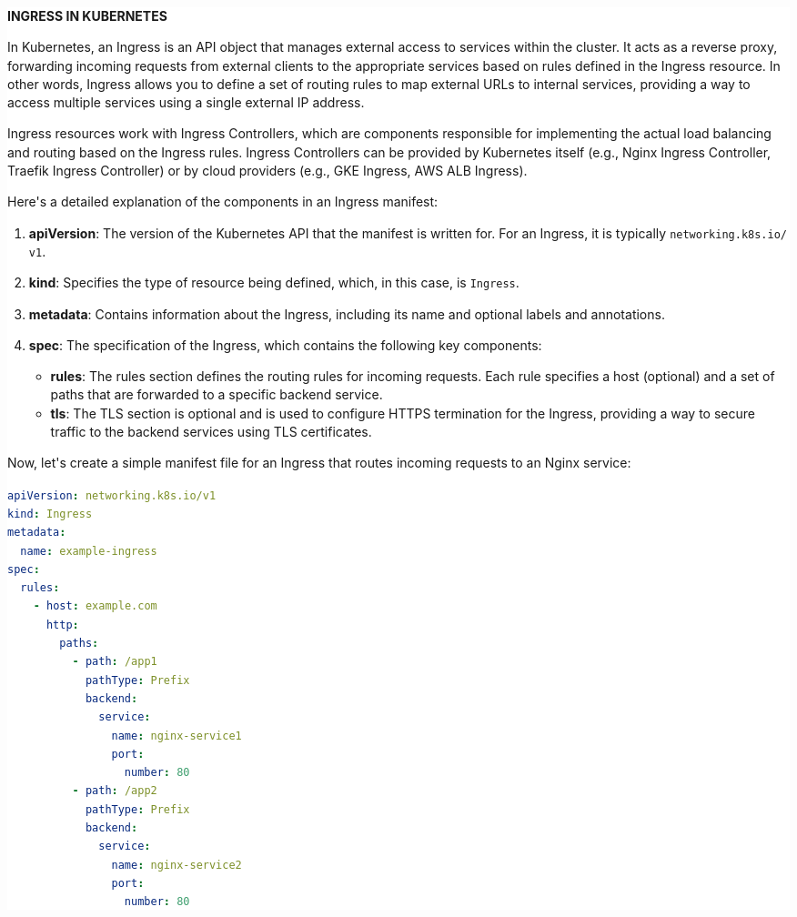
**INGRESS IN KUBERNETES**


In Kubernetes, an Ingress is an API object that manages external access to services within the cluster. It acts as a reverse proxy, forwarding incoming requests from external clients to the appropriate services based on rules defined in the Ingress resource. In other words, Ingress allows you to define a set of routing rules to map external URLs to internal services, providing a way to access multiple services using a single external IP address.

Ingress resources work with Ingress Controllers, which are components responsible for implementing the actual load balancing and routing based on the Ingress rules. Ingress Controllers can be provided by Kubernetes itself (e.g., Nginx Ingress Controller, Traefik Ingress Controller) or by cloud providers (e.g., GKE Ingress, AWS ALB Ingress).

Here's a detailed explanation of the components in an Ingress manifest:

1. **apiVersion**: The version of the Kubernetes API that the manifest is written for. For an Ingress, it is typically `networking.k8s.io/v1`.

2. **kind**: Specifies the type of resource being defined, which, in this case, is `Ingress`.

3. **metadata**: Contains information about the Ingress, including its name and optional labels and annotations.

4. **spec**: The specification of the Ingress, which contains the following key components:
   - **rules**: The rules section defines the routing rules for incoming requests. Each rule specifies a host (optional) and a set of paths that are forwarded to a specific backend service.
   - **tls**: The TLS section is optional and is used to configure HTTPS termination for the Ingress, providing a way to secure traffic to the backend services using TLS certificates.

Now, let's create a simple manifest file for an Ingress that routes incoming requests to an Nginx service:

```yaml
apiVersion: networking.k8s.io/v1
kind: Ingress
metadata:
  name: example-ingress
spec:
  rules:
    - host: example.com
      http:
        paths:
          - path: /app1
            pathType: Prefix
            backend:
              service:
                name: nginx-service1
                port:
                  number: 80
          - path: /app2
            pathType: Prefix
            backend:
              service:
                name: nginx-service2
                port:
                  number: 80
```
